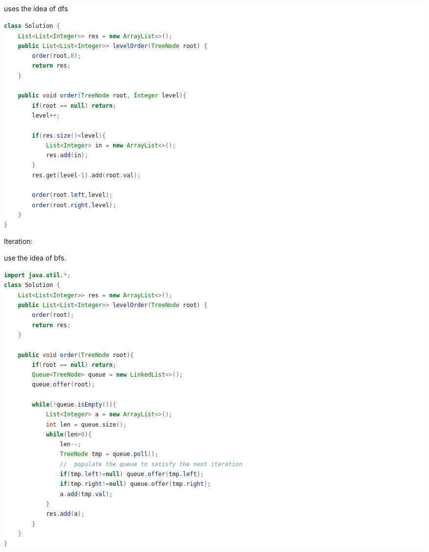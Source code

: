uses the idea of dfs

```java
class Solution {
    List<List<Integer>> res = new ArrayList<>();
    public List<List<Integer>> levelOrder(TreeNode root) {
        order(root,0);
        return res;   
    }
    
    public void order(TreeNode root, Integer level){
        if(root == null) return;
        level++;
        
        if(res.size()<level){
            List<Integer> in = new ArrayList<>();
            res.add(in);
        }
        res.get(level-1).add(root.val);
        
        order(root.left,level);
        order(root.right,level);
    }
}
```



Iteration:

use the idea of bfs.

```java
import java.util.*;
class Solution {
    List<List<Integer>> res = new ArrayList<>();
    public List<List<Integer>> levelOrder(TreeNode root) {
        order(root);
        return res;   
    }
    
    public void order(TreeNode root){
        if(root == null) return;
        Queue<TreeNode> queue = new LinkedList<>();
        queue.offer(root);
        
        while(!queue.isEmpty()){
            List<Integer> a = new ArrayList<>();
            int len = queue.size();
            while(len>0){
                len--;
                TreeNode tmp = queue.poll();
              	//	populate the queue to satisfy the next iteration
                if(tmp.left!=null) queue.offer(tmp.left);
                if(tmp.right!=null) queue.offer(tmp.right);
                a.add(tmp.val);
            }
            res.add(a);
        }
    }
}
```
